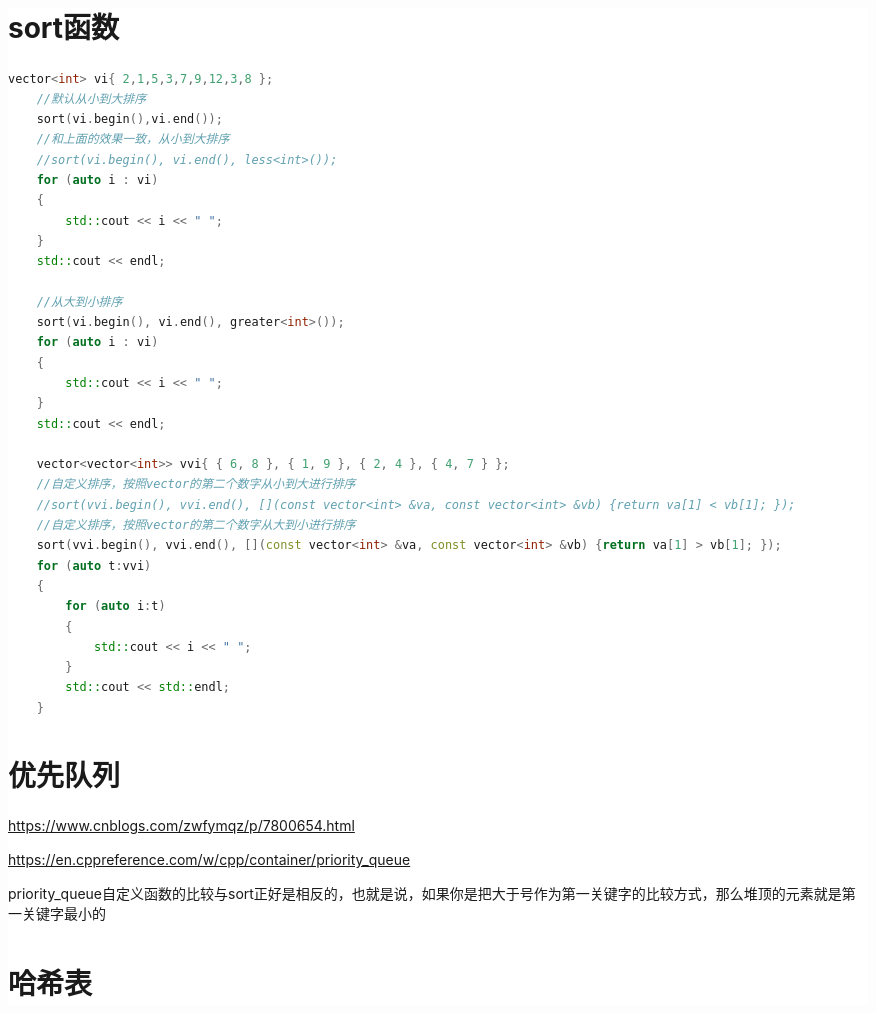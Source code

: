 # sort函数

```c++
vector<int> vi{ 2,1,5,3,7,9,12,3,8 };
	//默认从小到大排序
	sort(vi.begin(),vi.end());
	//和上面的效果一致，从小到大排序
	//sort(vi.begin(), vi.end(), less<int>());
	for (auto i : vi)
	{
		std::cout << i << " ";
	}
	std::cout << endl;

	//从大到小排序
	sort(vi.begin(), vi.end(), greater<int>());
	for (auto i : vi)
	{
		std::cout << i << " ";
	}
	std::cout << endl;
	
	vector<vector<int>> vvi{ { 6, 8 }, { 1, 9 }, { 2, 4 }, { 4, 7 } };
	//自定义排序，按照vector的第二个数字从小到大进行排序
	//sort(vvi.begin(), vvi.end(), [](const vector<int> &va, const vector<int> &vb) {return va[1] < vb[1]; });
	//自定义排序，按照vector的第二个数字从大到小进行排序
	sort(vvi.begin(), vvi.end(), [](const vector<int> &va, const vector<int> &vb) {return va[1] > vb[1]; });
	for (auto t:vvi)
	{
		for (auto i:t)
		{
			std::cout << i << " ";
		}
		std::cout << std::endl;
	}
```



# 优先队列

https://www.cnblogs.com/zwfymqz/p/7800654.html

https://en.cppreference.com/w/cpp/container/priority_queue

priority_queue自定义函数的比较与sort正好是相反的，也就是说，如果你是把大于号作为第一关键字的比较方式，那么堆顶的元素就是第一关键字最小的

# 哈希表
